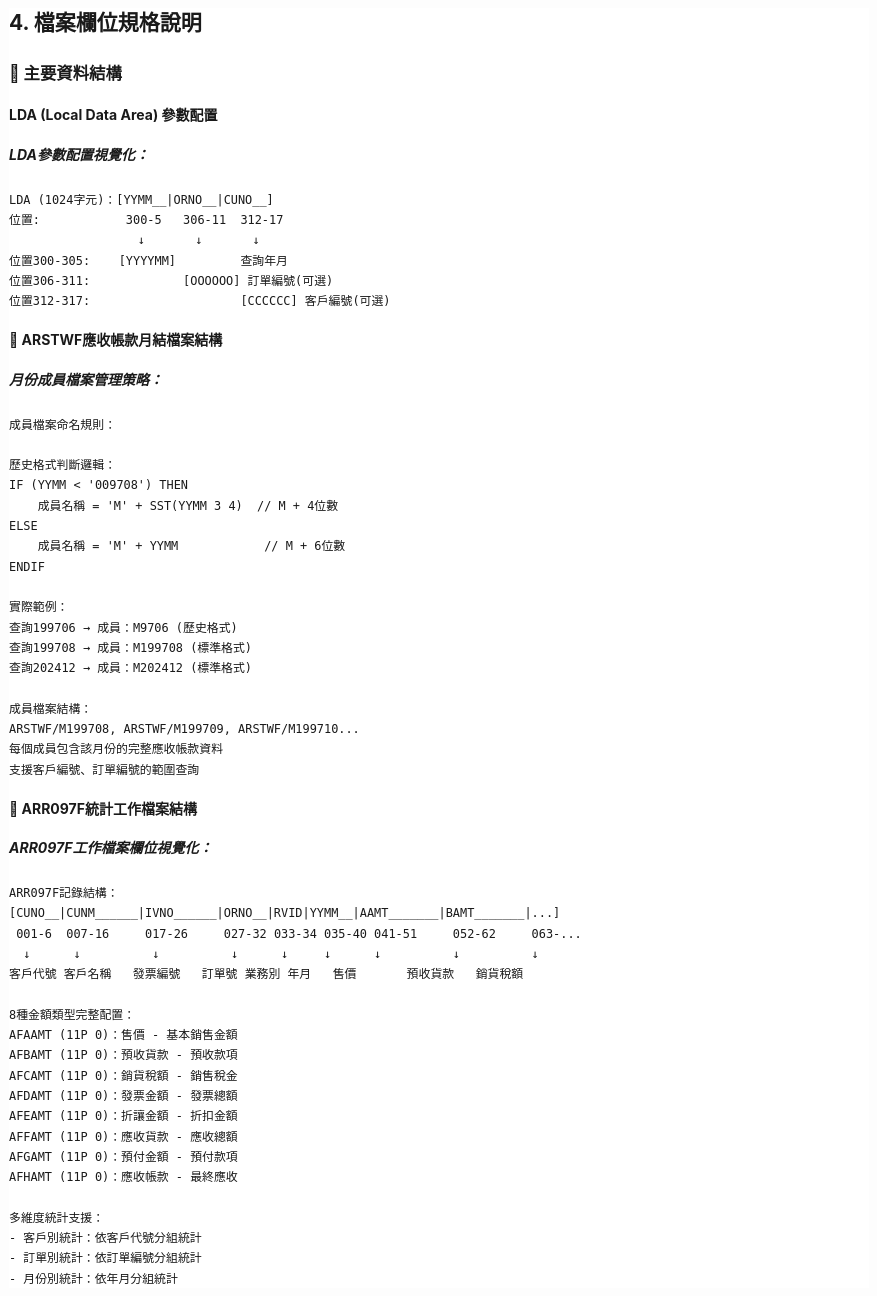 ## 4. 檔案欄位規格說明

### 🎯 主要資料結構

#### LDA (Local Data Area) 參數配置

##### LDA參數配置視覺化：
```
LDA (1024字元)：[YYMM__|ORNO__|CUNO__]
位置:            300-5   306-11  312-17
                  ↓       ↓       ↓
位置300-305:    [YYYYMM]         查詢年月
位置306-311:             [OOOOOO] 訂單編號(可選)
位置312-317:                     [CCCCCC] 客戶編號(可選)
```

#### 🎯 ARSTWF應收帳款月結檔案結構

##### 月份成員檔案管理策略：
```
成員檔案命名規則：

歷史格式判斷邏輯：
IF (YYMM < '009708') THEN
    成員名稱 = 'M' + SST(YYMM 3 4)  // M + 4位數
ELSE
    成員名稱 = 'M' + YYMM            // M + 6位數
ENDIF

實際範例：
查詢199706 → 成員：M9706 (歷史格式)
查詢199708 → 成員：M199708 (標準格式)
查詢202412 → 成員：M202412 (標準格式)

成員檔案結構：
ARSTWF/M199708, ARSTWF/M199709, ARSTWF/M199710...
每個成員包含該月份的完整應收帳款資料
支援客戶編號、訂單編號的範圍查詢
```

#### 🎯 ARR097F統計工作檔案結構

##### ARR097F工作檔案欄位視覺化：
```
ARR097F記錄結構：
[CUNO__|CUNM______|IVNO______|ORNO__|RVID|YYMM__|AAMT_______|BAMT_______|...]
 001-6  007-16     017-26     027-32 033-34 035-40 041-51     052-62     063-...
  ↓      ↓          ↓          ↓      ↓     ↓      ↓          ↓          ↓
客戶代號 客戶名稱   發票編號   訂單號 業務別 年月   售價       預收貨款   銷貨稅額

8種金額類型完整配置：
AFAAMT (11P 0)：售價 - 基本銷售金額
AFBAMT (11P 0)：預收貨款 - 預收款項
AFCAMT (11P 0)：銷貨稅額 - 銷售稅金
AFDAMT (11P 0)：發票金額 - 發票總額
AFEAMT (11P 0)：折讓金額 - 折扣金額
AFFAMT (11P 0)：應收貨款 - 應收總額
AFGAMT (11P 0)：預付金額 - 預付款項
AFHAMT (11P 0)：應收帳款 - 最終應收

多維度統計支援：
- 客戶別統計：依客戶代號分組統計
- 訂單別統計：依訂單編號分組統計  
- 月份別統計：依年月分組統計
```